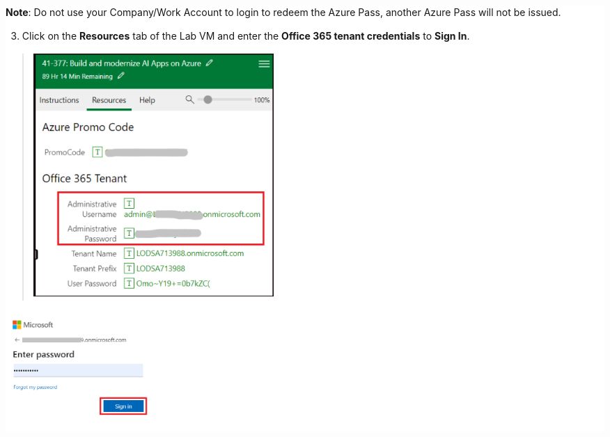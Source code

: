 
**Note**: Do not use your Company/Work Account to login to redeem the
Azure Pass, another Azure Pass will not be issued.

3.  Click on the **Resources** tab of the Lab VM and enter the **Office
    365 tenant credentials** to **Sign In**.

> <img src="./media/image7.png" style="width:3.59198in;height:3.64198in"
> alt="A screenshot of a computer Description automatically generated" />

<img src="./media/image8.png" style="width:2.2729in;height:1.76038in"
alt="Graphical user interface, application Description automatically generated" />
